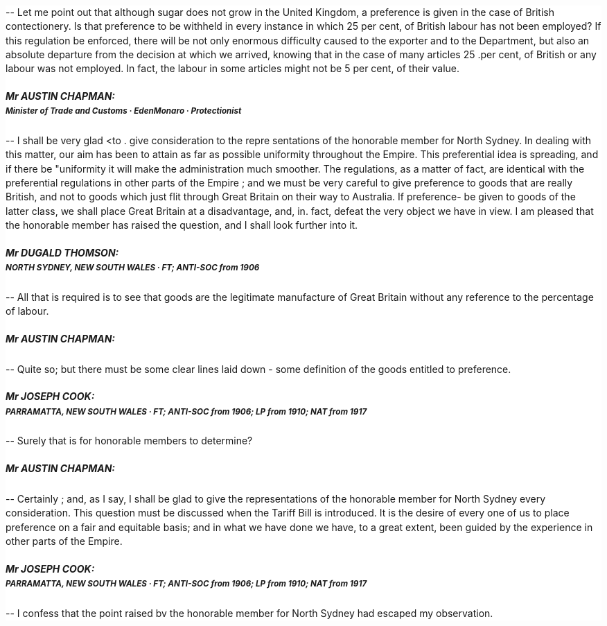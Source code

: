 -- Let me point out that although sugar does not grow in the United Kingdom, a preference is given in the case of British contectionery. Is that preference to be withheld in every instance in which 25 per cent, of British labour has not been employed? If this regulation be enforced, there will be not only enormous difficulty caused to the exporter and to the Department, but also an absolute departure from the decision at which we arrived, knowing that in the case of many articles 25 .per cent, of British or any labour was not employed. In fact, the labour in some articles might not be 5 per cent, of their value. 

##### Mr AUSTIN CHAPMAN:<br><small class="text-muted">Minister of Trade and Customs &middot; EdenMonaro &middot; Protectionist</small>

-- I shall be very glad &lt;to . give consideration to the repre sentations of the honorable member for North Sydney.  In dealing with this matter, our aim has been to attain as far as possible uniformity throughout the Empire. This preferential idea is spreading, and if there be "uniformity it will make the administration much smoother. The regulations, as a matter of fact, are identical with the preferential regulations in other parts of the Empire ; and we must be very careful to give preference to goods that are really British, and not to goods which just flit through Great Britain on their way to Australia. If preference- be given to goods of the latter class, we shall place Great Britain at a disadvantage, and, in. fact, defeat the very object we have in view. I am pleased that the honorable member has raised the question, and I shall look further into it. 

##### Mr DUGALD THOMSON:<br><small class="text-muted">NORTH SYDNEY, NEW SOUTH WALES &middot; FT; ANTI-SOC from 1906</small>

-- All that is required is to see that goods are the legitimate manufacture of Great Britain without any reference to the percentage of labour. 

##### Mr AUSTIN CHAPMAN:

-- Quite so; but there must be some clear lines laid down - some definition of the goods entitled to preference. 

##### Mr JOSEPH COOK:<br><small class="text-muted">PARRAMATTA, NEW SOUTH WALES &middot; FT; ANTI-SOC from 1906; LP from 1910; NAT from 1917</small>

-- Surely that is for honorable members to determine? 

##### Mr AUSTIN CHAPMAN:

-- Certainly ; and, as I say, I shall be glad to give the representations of the honorable member for North Sydney every consideration. This question must be discussed when the Tariff Bill is introduced. It is the desire of every one of us to place preference on a fair and equitable basis; and in what we have done we have, to a great extent, been guided by the experience in other parts of the Empire. 

##### Mr JOSEPH COOK:<br><small class="text-muted">PARRAMATTA, NEW SOUTH WALES &middot; FT; ANTI-SOC from 1906; LP from 1910; NAT from 1917</small>

-- I confess that the point raised bv the honorable member for North Sydney had escaped my observation. 
